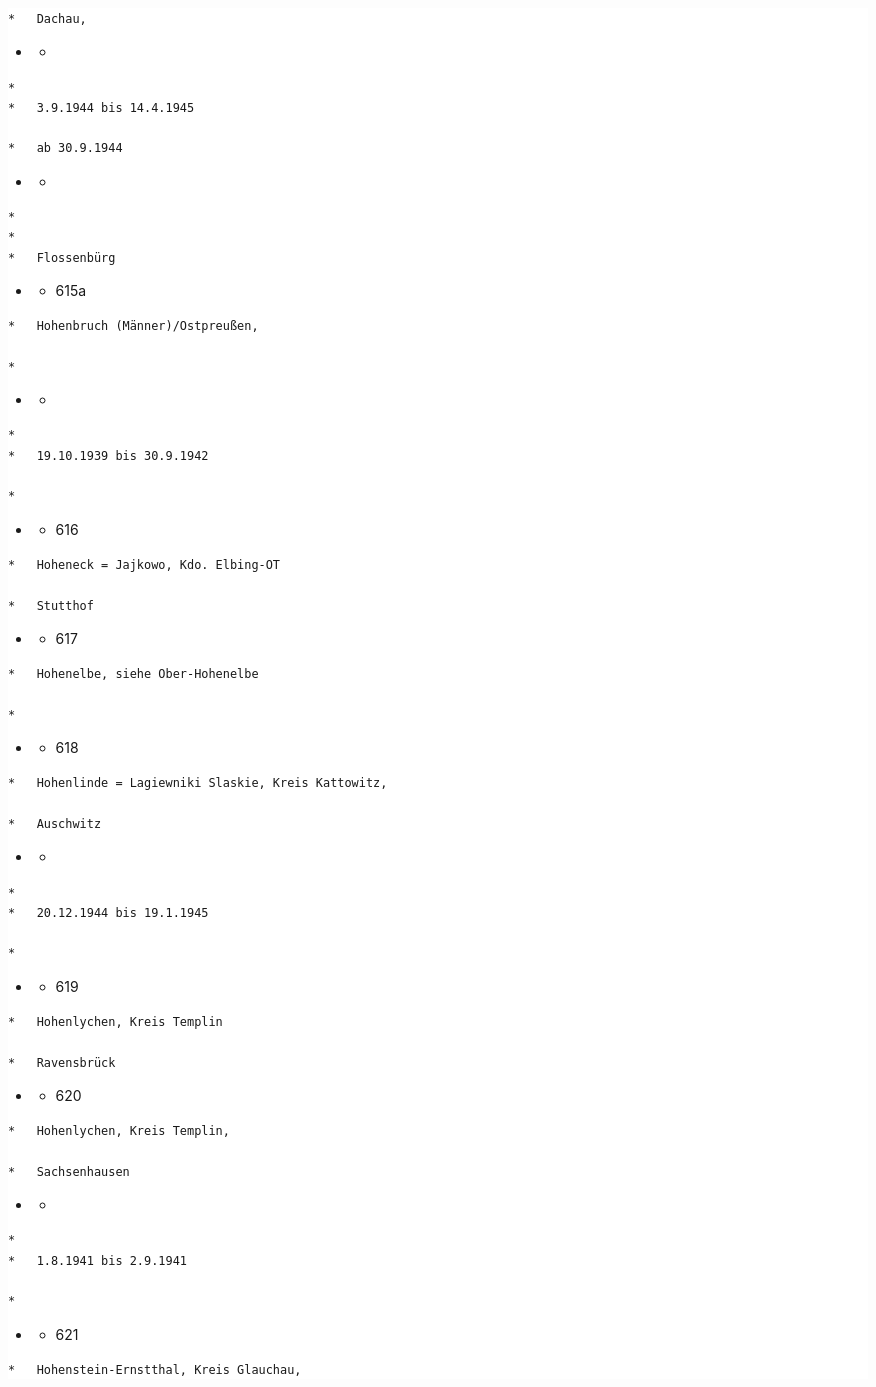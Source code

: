     *   Dachau,


*    *
    *
    *   3.9.1944 bis 14.4.1945

    *   ab 30.9.1944


*    *
    *
    *
    *   Flossenbürg


*    *   615a

    *   Hohenbruch (Männer)/Ostpreußen,

    *

*    *
    *
    *   19.10.1939 bis 30.9.1942

    *

*    *   616

    *   Hoheneck = Jajkowo, Kdo. Elbing-OT

    *   Stutthof


*    *   617

    *   Hohenelbe, siehe Ober-Hohenelbe

    *

*    *   618

    *   Hohenlinde = Lagiewniki Slaskie, Kreis Kattowitz,

    *   Auschwitz


*    *
    *
    *   20.12.1944 bis 19.1.1945

    *

*    *   619

    *   Hohenlychen, Kreis Templin

    *   Ravensbrück


*    *   620

    *   Hohenlychen, Kreis Templin,

    *   Sachsenhausen


*    *
    *
    *   1.8.1941 bis 2.9.1941

    *

*    *   621

    *   Hohenstein-Ernstthal, Kreis Glauchau,

